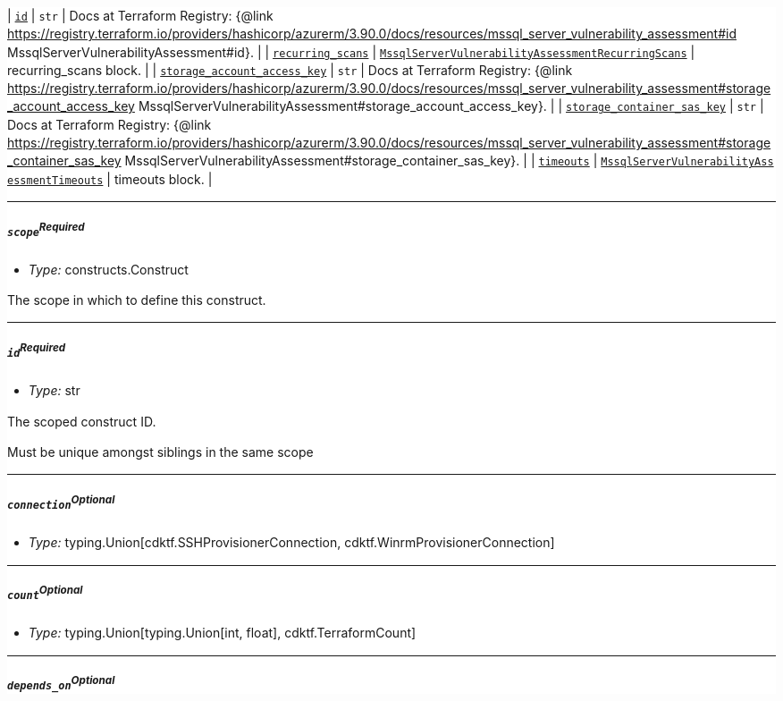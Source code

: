 | <code><a href="#@cdktf/provider-azurerm.mssqlServerVulnerabilityAssessment.MssqlServerVulnerabilityAssessment.Initializer.parameter.id">id</a></code> | <code>str</code> | Docs at Terraform Registry: {@link https://registry.terraform.io/providers/hashicorp/azurerm/3.90.0/docs/resources/mssql_server_vulnerability_assessment#id MssqlServerVulnerabilityAssessment#id}. |
| <code><a href="#@cdktf/provider-azurerm.mssqlServerVulnerabilityAssessment.MssqlServerVulnerabilityAssessment.Initializer.parameter.recurringScans">recurring_scans</a></code> | <code><a href="#@cdktf/provider-azurerm.mssqlServerVulnerabilityAssessment.MssqlServerVulnerabilityAssessmentRecurringScans">MssqlServerVulnerabilityAssessmentRecurringScans</a></code> | recurring_scans block. |
| <code><a href="#@cdktf/provider-azurerm.mssqlServerVulnerabilityAssessment.MssqlServerVulnerabilityAssessment.Initializer.parameter.storageAccountAccessKey">storage_account_access_key</a></code> | <code>str</code> | Docs at Terraform Registry: {@link https://registry.terraform.io/providers/hashicorp/azurerm/3.90.0/docs/resources/mssql_server_vulnerability_assessment#storage_account_access_key MssqlServerVulnerabilityAssessment#storage_account_access_key}. |
| <code><a href="#@cdktf/provider-azurerm.mssqlServerVulnerabilityAssessment.MssqlServerVulnerabilityAssessment.Initializer.parameter.storageContainerSasKey">storage_container_sas_key</a></code> | <code>str</code> | Docs at Terraform Registry: {@link https://registry.terraform.io/providers/hashicorp/azurerm/3.90.0/docs/resources/mssql_server_vulnerability_assessment#storage_container_sas_key MssqlServerVulnerabilityAssessment#storage_container_sas_key}. |
| <code><a href="#@cdktf/provider-azurerm.mssqlServerVulnerabilityAssessment.MssqlServerVulnerabilityAssessment.Initializer.parameter.timeouts">timeouts</a></code> | <code><a href="#@cdktf/provider-azurerm.mssqlServerVulnerabilityAssessment.MssqlServerVulnerabilityAssessmentTimeouts">MssqlServerVulnerabilityAssessmentTimeouts</a></code> | timeouts block. |

---

##### `scope`<sup>Required</sup> <a name="scope" id="@cdktf/provider-azurerm.mssqlServerVulnerabilityAssessment.MssqlServerVulnerabilityAssessment.Initializer.parameter.scope"></a>

- *Type:* constructs.Construct

The scope in which to define this construct.

---

##### `id`<sup>Required</sup> <a name="id" id="@cdktf/provider-azurerm.mssqlServerVulnerabilityAssessment.MssqlServerVulnerabilityAssessment.Initializer.parameter.id"></a>

- *Type:* str

The scoped construct ID.

Must be unique amongst siblings in the same scope

---

##### `connection`<sup>Optional</sup> <a name="connection" id="@cdktf/provider-azurerm.mssqlServerVulnerabilityAssessment.MssqlServerVulnerabilityAssessment.Initializer.parameter.connection"></a>

- *Type:* typing.Union[cdktf.SSHProvisionerConnection, cdktf.WinrmProvisionerConnection]

---

##### `count`<sup>Optional</sup> <a name="count" id="@cdktf/provider-azurerm.mssqlServerVulnerabilityAssessment.MssqlServerVulnerabilityAssessment.Initializer.parameter.count"></a>

- *Type:* typing.Union[typing.Union[int, float], cdktf.TerraformCount]

---

##### `depends_on`<sup>Optional</sup> <a name="depends_on" id="@cdktf/provider-azurerm.mssqlServerVulnerabilityAssessment.MssqlServerVulnerabilityAssessment.Initializer.parameter.dependsOn"></a>
